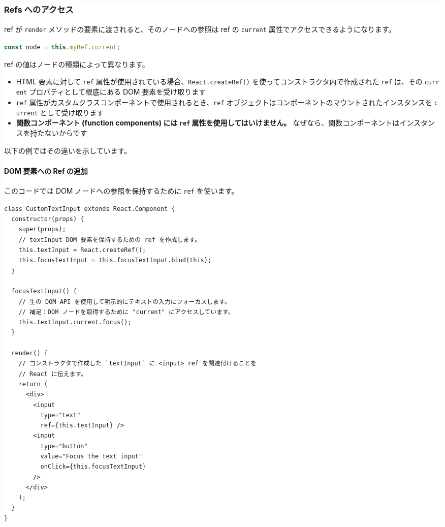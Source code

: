### Refs へのアクセス

ref が `render` メソッドの要素に渡されると、そのノードへの参照は ref の `current` 属性でアクセスできるようになります。

```javascript
const node = this.myRef.current;
```

ref の値はノードの種類によって異なります。

- HTML 要素に対して `ref` 属性が使用されている場合、`React.createRef()` を使ってコンストラクタ内で作成された `ref` は、その `current` プロパティとして根底にある DOM 要素を受け取ります
- `ref` 属性がカスタムクラスコンポーネントで使用されるとき、`ref` オブジェクトはコンポーネントのマウントされたインスタンスを `current` として受け取ります
- **関数コンポーネント (function components) には `ref` 属性を使用してはいけません。** なぜなら、関数コンポーネントはインスタンスを持たないからです

以下の例ではその違いを示しています。

#### DOM 要素への Ref の追加

このコードでは DOM ノードへの参照を保持するために `ref` を使います。

```javascript{5,12,22}
class CustomTextInput extends React.Component {
  constructor(props) {
    super(props);
    // textInput DOM 要素を保持するための ref を作成します。
    this.textInput = React.createRef();
    this.focusTextInput = this.focusTextInput.bind(this);
  }

  focusTextInput() {
    // 生の DOM API を使用して明示的にテキストの入力にフォーカスします。
    // 補足：DOM ノードを取得するために "current" にアクセスしています。
    this.textInput.current.focus();
  }

  render() {
    // コンストラクタで作成した `textInput` に <input> ref を関連付けることを
    // React に伝えます。
    return (
      <div>
        <input
          type="text"
          ref={this.textInput} />
        <input
          type="button"
          value="Focus the text input"
          onClick={this.focusTextInput}
        />
      </div>
    );
  }
}
```

